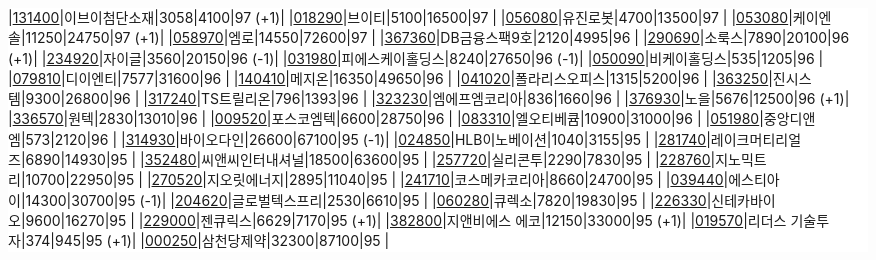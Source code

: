 |[131400](https://finance.daum.net/quotes/A131400)|이브이첨단소재|3058|4100|97 (+1)|
|[018290](https://finance.daum.net/quotes/A018290)|브이티|5100|16500|97 |
|[056080](https://finance.daum.net/quotes/A056080)|유진로봇|4700|13500|97 |
|[053080](https://finance.daum.net/quotes/A053080)|케이엔솔|11250|24750|97 (+1)|
|[058970](https://finance.daum.net/quotes/A058970)|엠로|14550|72600|97 |
|[367360](https://finance.daum.net/quotes/A367360)|DB금융스팩9호|2120|4995|96 |
|[290690](https://finance.daum.net/quotes/A290690)|소룩스|7890|20100|96 (+1)|
|[234920](https://finance.daum.net/quotes/A234920)|자이글|3560|20150|96 (-1)|
|[031980](https://finance.daum.net/quotes/A031980)|피에스케이홀딩스|8240|27650|96 (-1)|
|[050090](https://finance.daum.net/quotes/A050090)|비케이홀딩스|535|1205|96 |
|[079810](https://finance.daum.net/quotes/A079810)|디이엔티|7577|31600|96 |
|[140410](https://finance.daum.net/quotes/A140410)|메지온|16350|49650|96 |
|[041020](https://finance.daum.net/quotes/A041020)|폴라리스오피스|1315|5200|96 |
|[363250](https://finance.daum.net/quotes/A363250)|진시스템|9300|26800|96 |
|[317240](https://finance.daum.net/quotes/A317240)|TS트릴리온|796|1393|96 |
|[323230](https://finance.daum.net/quotes/A323230)|엠에프엠코리아|836|1660|96 |
|[376930](https://finance.daum.net/quotes/A376930)|노을|5676|12500|96 (+1)|
|[336570](https://finance.daum.net/quotes/A336570)|원텍|2830|13010|96 |
|[009520](https://finance.daum.net/quotes/A009520)|포스코엠텍|6600|28750|96 |
|[083310](https://finance.daum.net/quotes/A083310)|엘오티베큠|10900|31000|96 |
|[051980](https://finance.daum.net/quotes/A051980)|중앙디앤엠|573|2120|96 |
|[314930](https://finance.daum.net/quotes/A314930)|바이오다인|26600|67100|95 (-1)|
|[024850](https://finance.daum.net/quotes/A024850)|HLB이노베이션|1040|3155|95 |
|[281740](https://finance.daum.net/quotes/A281740)|레이크머티리얼즈|6890|14930|95 |
|[352480](https://finance.daum.net/quotes/A352480)|씨앤씨인터내셔널|18500|63600|95 |
|[257720](https://finance.daum.net/quotes/A257720)|실리콘투|2290|7830|95 |
|[228760](https://finance.daum.net/quotes/A228760)|지노믹트리|10700|22950|95 |
|[270520](https://finance.daum.net/quotes/A270520)|지오릿에너지|2895|11040|95 |
|[241710](https://finance.daum.net/quotes/A241710)|코스메카코리아|8660|24700|95 |
|[039440](https://finance.daum.net/quotes/A039440)|에스티아이|14300|30700|95 (-1)|
|[204620](https://finance.daum.net/quotes/A204620)|글로벌텍스프리|2530|6610|95 |
|[060280](https://finance.daum.net/quotes/A060280)|큐렉소|7820|19830|95 |
|[226330](https://finance.daum.net/quotes/A226330)|신테카바이오|9600|16270|95 |
|[229000](https://finance.daum.net/quotes/A229000)|젠큐릭스|6629|7170|95 (+1)|
|[382800](https://finance.daum.net/quotes/A382800)|지앤비에스 에코|12150|33000|95 (+1)|
|[019570](https://finance.daum.net/quotes/A019570)|리더스 기술투자|374|945|95 (+1)|
|[000250](https://finance.daum.net/quotes/A000250)|삼천당제약|32300|87100|95 |